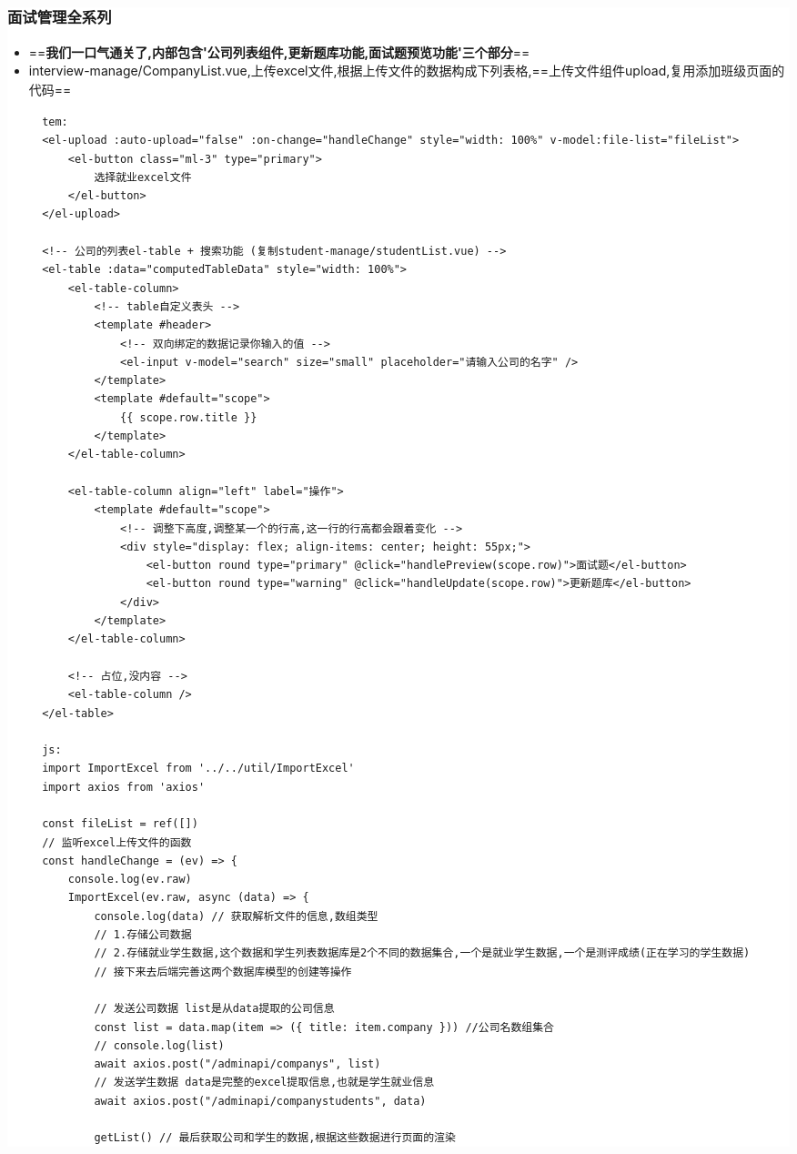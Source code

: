 ### 面试管理全系列
- ==**我们一口气通关了,内部包含'公司列表组件,更新题库功能,面试题预览功能'三个部分**==
- interview-manage/CompanyList.vue,上传excel文件,根据上传文件的数据构成下列表格,==上传文件组件upload,复用添加班级页面的代码==
  ```
    tem: 
    <el-upload :auto-upload="false" :on-change="handleChange" style="width: 100%" v-model:file-list="fileList">
        <el-button class="ml-3" type="primary">
            选择就业excel文件
        </el-button>
    </el-upload>

    <!-- 公司的列表el-table + 搜索功能 (复制student-manage/studentList.vue) -->
    <el-table :data="computedTableData" style="width: 100%">
        <el-table-column>
            <!-- table自定义表头 -->
            <template #header>
                <!-- 双向绑定的数据记录你输入的值 -->
                <el-input v-model="search" size="small" placeholder="请输入公司的名字" />
            </template>
            <template #default="scope">
                {{ scope.row.title }}
            </template>
        </el-table-column>

        <el-table-column align="left" label="操作">
            <template #default="scope">
                <!-- 调整下高度,调整某一个的行高,这一行的行高都会跟着变化 -->
                <div style="display: flex; align-items: center; height: 55px;">
                    <el-button round type="primary" @click="handlePreview(scope.row)">面试题</el-button>
                    <el-button round type="warning" @click="handleUpdate(scope.row)">更新题库</el-button>
                </div>
            </template>
        </el-table-column>

        <!-- 占位,没内容 -->
        <el-table-column />
    </el-table>

    js:
    import ImportExcel from '../../util/ImportExcel'
    import axios from 'axios'

    const fileList = ref([])
    // 监听excel上传文件的函数
    const handleChange = (ev) => {
        console.log(ev.raw)
        ImportExcel(ev.raw, async (data) => {
            console.log(data) // 获取解析文件的信息,数组类型
            // 1.存储公司数据
            // 2.存储就业学生数据,这个数据和学生列表数据库是2个不同的数据集合,一个是就业学生数据,一个是测评成绩(正在学习的学生数据)
            // 接下来去后端完善这两个数据库模型的创建等操作

            // 发送公司数据 list是从data提取的公司信息
            const list = data.map(item => ({ title: item.company })) //公司名数组集合
            // console.log(list)
            await axios.post("/adminapi/companys", list)
            // 发送学生数据 data是完整的excel提取信息,也就是学生就业信息
            await axios.post("/adminapi/companystudents", data)

            getList() // 最后获取公司和学生的数据,根据这些数据进行页面的渲染
  ```
